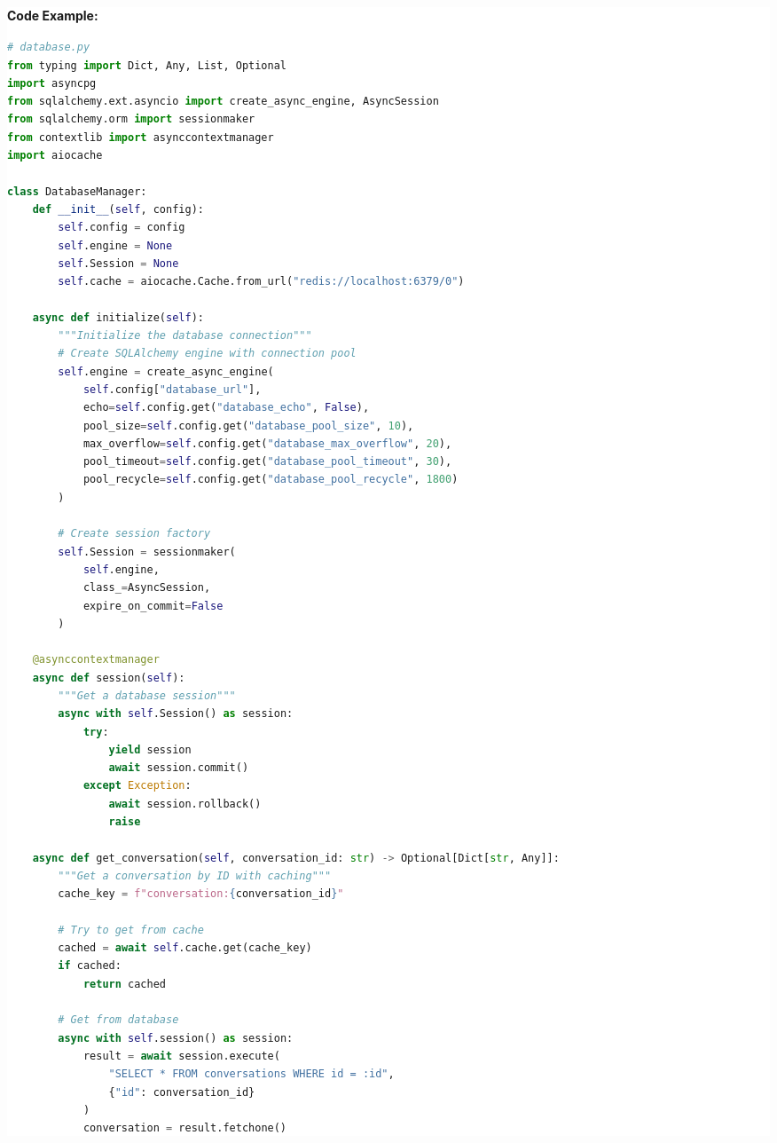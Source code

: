 **Code Example:**

```python
# database.py
from typing import Dict, Any, List, Optional
import asyncpg
from sqlalchemy.ext.asyncio import create_async_engine, AsyncSession
from sqlalchemy.orm import sessionmaker
from contextlib import asynccontextmanager
import aiocache

class DatabaseManager:
    def __init__(self, config):
        self.config = config
        self.engine = None
        self.Session = None
        self.cache = aiocache.Cache.from_url("redis://localhost:6379/0")

    async def initialize(self):
        """Initialize the database connection"""
        # Create SQLAlchemy engine with connection pool
        self.engine = create_async_engine(
            self.config["database_url"],
            echo=self.config.get("database_echo", False),
            pool_size=self.config.get("database_pool_size", 10),
            max_overflow=self.config.get("database_max_overflow", 20),
            pool_timeout=self.config.get("database_pool_timeout", 30),
            pool_recycle=self.config.get("database_pool_recycle", 1800)
        )

        # Create session factory
        self.Session = sessionmaker(
            self.engine,
            class_=AsyncSession,
            expire_on_commit=False
        )

    @asynccontextmanager
    async def session(self):
        """Get a database session"""
        async with self.Session() as session:
            try:
                yield session
                await session.commit()
            except Exception:
                await session.rollback()
                raise

    async def get_conversation(self, conversation_id: str) -> Optional[Dict[str, Any]]:
        """Get a conversation by ID with caching"""
        cache_key = f"conversation:{conversation_id}"

        # Try to get from cache
        cached = await self.cache.get(cache_key)
        if cached:
            return cached

        # Get from database
        async with self.session() as session:
            result = await session.execute(
                "SELECT * FROM conversations WHERE id = :id",
                {"id": conversation_id}
            )
            conversation = result.fetchone()
```